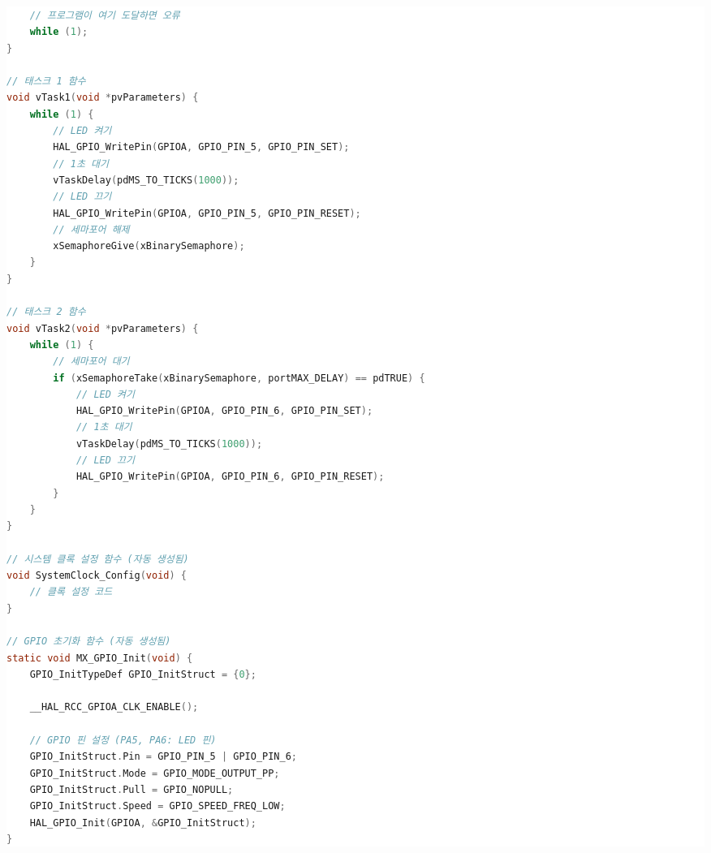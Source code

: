 ```c
    // 프로그램이 여기 도달하면 오류
    while (1);
}

// 태스크 1 함수
void vTask1(void *pvParameters) {
    while (1) {
        // LED 켜기
        HAL_GPIO_WritePin(GPIOA, GPIO_PIN_5, GPIO_PIN_SET);
        // 1초 대기
        vTaskDelay(pdMS_TO_TICKS(1000));
        // LED 끄기
        HAL_GPIO_WritePin(GPIOA, GPIO_PIN_5, GPIO_PIN_RESET);
        // 세마포어 해제
        xSemaphoreGive(xBinarySemaphore);
    }
}

// 태스크 2 함수
void vTask2(void *pvParameters) {
    while (1) {
        // 세마포어 대기
        if (xSemaphoreTake(xBinarySemaphore, portMAX_DELAY) == pdTRUE) {
            // LED 켜기
            HAL_GPIO_WritePin(GPIOA, GPIO_PIN_6, GPIO_PIN_SET);
            // 1초 대기
            vTaskDelay(pdMS_TO_TICKS(1000));
            // LED 끄기
            HAL_GPIO_WritePin(GPIOA, GPIO_PIN_6, GPIO_PIN_RESET);
        }
    }
}

// 시스템 클록 설정 함수 (자동 생성됨)
void SystemClock_Config(void) {
    // 클록 설정 코드
}

// GPIO 초기화 함수 (자동 생성됨)
static void MX_GPIO_Init(void) {
    GPIO_InitTypeDef GPIO_InitStruct = {0};

    __HAL_RCC_GPIOA_CLK_ENABLE();

    // GPIO 핀 설정 (PA5, PA6: LED 핀)
    GPIO_InitStruct.Pin = GPIO_PIN_5 | GPIO_PIN_6;
    GPIO_InitStruct.Mode = GPIO_MODE_OUTPUT_PP;
    GPIO_InitStruct.Pull = GPIO_NOPULL;
    GPIO_InitStruct.Speed = GPIO_SPEED_FREQ_LOW;
    HAL_GPIO_Init(GPIOA, &GPIO_InitStruct);
}
```
